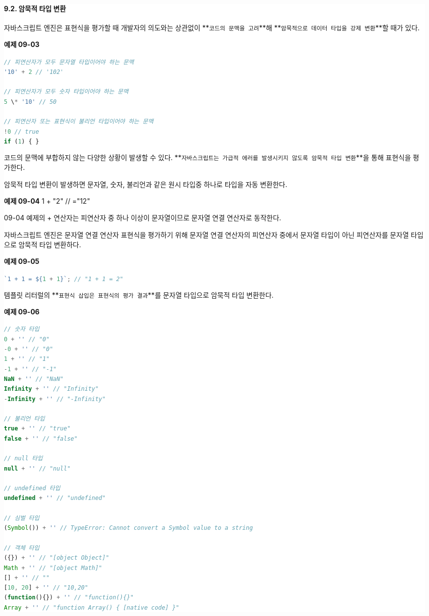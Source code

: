 
#### 9.2. 암묵적 타입 변환

자바스크립트 엔진은 표현식을 평가할 때 개발자의 의도와는 상관없이 **`코드의 문맥을 고려`**해 **`암묵적으로 데이터 타입을 강제 변환`**할 때가 있다.

**예제 09-03**

```js
// 피연산자가 모두 문자열 타입이어야 하는 문맥
'10' + 2 // '102'

// 피연산자가 모두 숫자 타입이어야 하는 문맥
5 \* '10' // 50

// 피연산자 또는 표현식이 불리언 타입이어야 하는 문맥
!0 // true
if (1) { }
```

코드의 문맥에 부합하지 않는 다양한 상황이 발생할 수 있다. **`자바스크립트는 가급적 에러를 발생시키지 않도록 암묵적 타입 변환`**을 통해 표현식을 평가한다.

암묵적 타입 변환이 발생하면 문자열, 숫자, 불리언과 같은 원시 타입중 하나로 타입을 자동 변환한다.

**예제 09-04**
1 + "2" // ="12"

09-04 예제의 + 연산자는 피연산자 중 하나 이상이 문자열이므로 문자열 연결 연산자로 동작한다.

자바스크립트 엔진은 문자열 연결 연산자 표현식을 평가하기 위해 문자열 연결 연산자의 피연산자 중에서 문자열 타입이 아닌 피연산자를 문자열 타입으로 암묵적 타입 변환하다.

**예제 09-05**

```js
`1 + 1 = ${1 + 1}`; // "1 + 1 = 2"
```

템플릿 리터럴의 **`표현식 삽입은 표현식의 평가 결과`**를 문자열 타입으로 암묵적 타입 변환한다.

**예제 09-06**

```js
// 숫자 타입
0 + '' // "0"
-0 + '' // "0"
1 + '' // "1"
-1 + '' // "-1"
NaN + '' // "NaN"
Infinity + '' // "Infinity"
-Infinity + '' // "-Infinity"

// 불리언 타입
true + '' // "true"
false + '' // "false"

// null 타입
null + '' // "null"

// undefined 타입
undefined + '' // "undefined"

// 심벌 타입
(Symbol()) + '' // TypeError: Cannot convert a Symbol value to a string

// 객체 타입
({}) + '' // "[object Object]"
Math + '' // "[object Math]"
[] + '' // ""
[10, 20] + '' // "10,20"
(function(){}) + '' // "function(){}"
Array + '' // "function Array() { [native code] }"
```